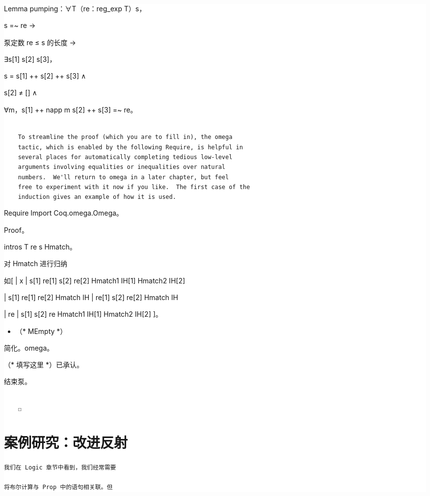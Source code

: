Lemma pumping：∀T（re：reg_exp T）s，

s =~ re →

泵定数 re ≤ s 的长度 →

∃s[1] s[2] s[3]，

s = s[1] ++ s[2] ++ s[3] ∧

s[2] ≠ [] ∧

∀m，s[1] ++ napp m s[2] ++ s[3] =~ re。

```

    To streamline the proof (which you are to fill in), the omega
    tactic, which is enabled by the following Require, is helpful in
    several places for automatically completing tedious low-level
    arguments involving equalities or inequalities over natural
    numbers.  We'll return to omega in a later chapter, but feel
    free to experiment with it now if you like.  The first case of the
    induction gives an example of how it is used.

```

Require Import Coq.omega.Omega。

Proof。

intros T re s Hmatch。

对 Hmatch 进行归纳

如[ | x | s[1] re[1] s[2] re[2] Hmatch1 IH[1] Hmatch2 IH[2]

| s[1] re[1] re[2] Hmatch IH | re[1] s[2] re[2] Hmatch IH

| re | s[1] s[2] re Hmatch1 IH[1] Hmatch2 IH[2] ]。

- （* MEmpty *）

简化。omega。

（* 填写这里 *）已承认。

结束泵。

```

    ☐

```

# 案例研究：改进反射

    我们在 Logic 章节中看到，我们经常需要

    将布尔计算与 Prop 中的语句相关联。但
